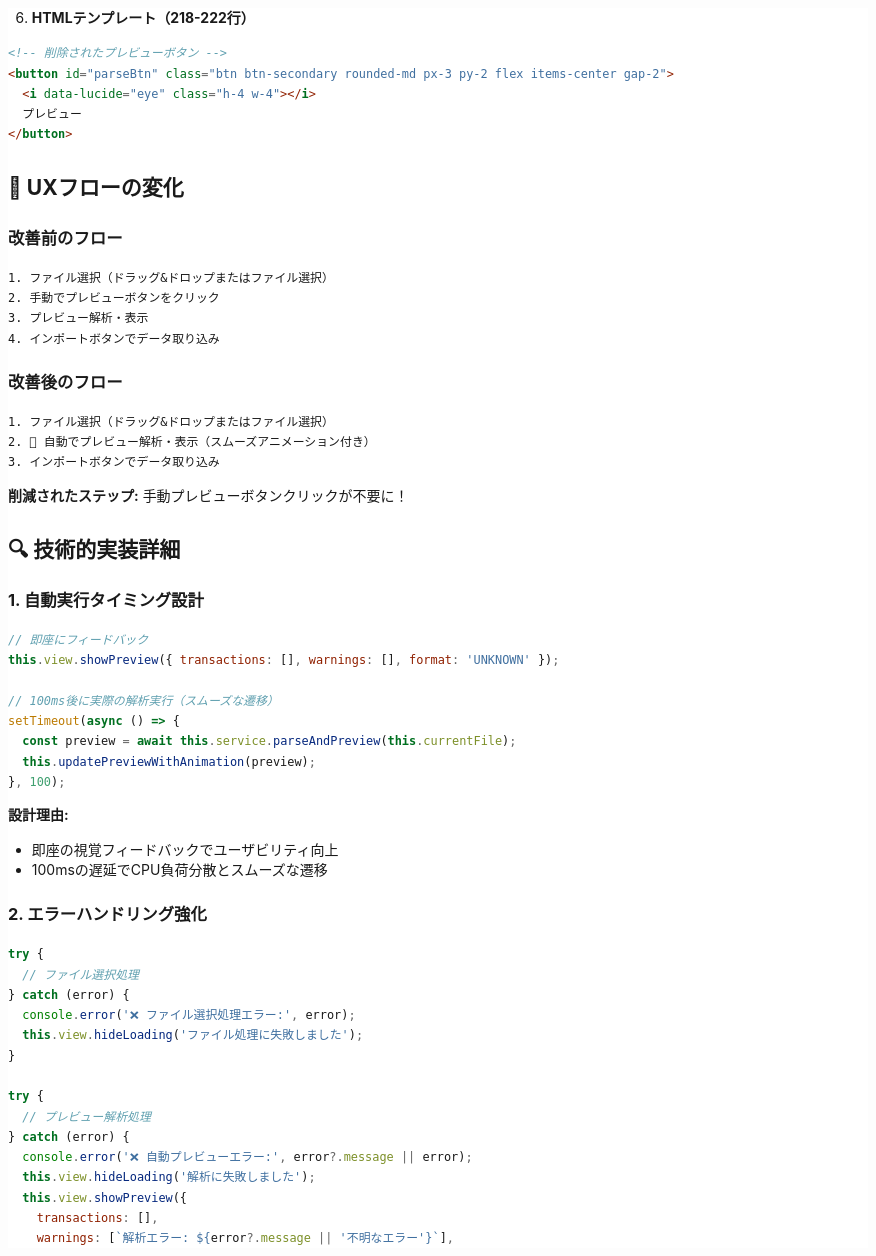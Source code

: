 6. **HTMLテンプレート（218-222行）**
```html
<!-- 削除されたプレビューボタン -->
<button id="parseBtn" class="btn btn-secondary rounded-md px-3 py-2 flex items-center gap-2">
  <i data-lucide="eye" class="h-4 w-4"></i>
  プレビュー
</button>
```

## 🎨 UXフローの変化

### 改善前のフロー
```
1. ファイル選択（ドラッグ&ドロップまたはファイル選択）
2. 手動でプレビューボタンをクリック
3. プレビュー解析・表示
4. インポートボタンでデータ取り込み
```

### 改善後のフロー
```
1. ファイル選択（ドラッグ&ドロップまたはファイル選択）
2. 🚀 自動でプレビュー解析・表示（スムーズアニメーション付き）
3. インポートボタンでデータ取り込み
```

**削減されたステップ:** 手動プレビューボタンクリックが不要に！

## 🔍 技術的実装詳細

### 1. 自動実行タイミング設計

```javascript
// 即座にフィードバック
this.view.showPreview({ transactions: [], warnings: [], format: 'UNKNOWN' });

// 100ms後に実際の解析実行（スムーズな遷移）
setTimeout(async () => {
  const preview = await this.service.parseAndPreview(this.currentFile);
  this.updatePreviewWithAnimation(preview);
}, 100);
```

**設計理由:**
- 即座の視覚フィードバックでユーザビリティ向上
- 100msの遅延でCPU負荷分散とスムーズな遷移

### 2. エラーハンドリング強化

```javascript
try {
  // ファイル選択処理
} catch (error) {
  console.error('❌ ファイル選択処理エラー:', error);
  this.view.hideLoading('ファイル処理に失敗しました');
}

try {
  // プレビュー解析処理
} catch (error) {
  console.error('❌ 自動プレビューエラー:', error?.message || error);
  this.view.hideLoading('解析に失敗しました');
  this.view.showPreview({ 
    transactions: [], 
    warnings: [`解析エラー: ${error?.message || '不明なエラー'}`], 
```